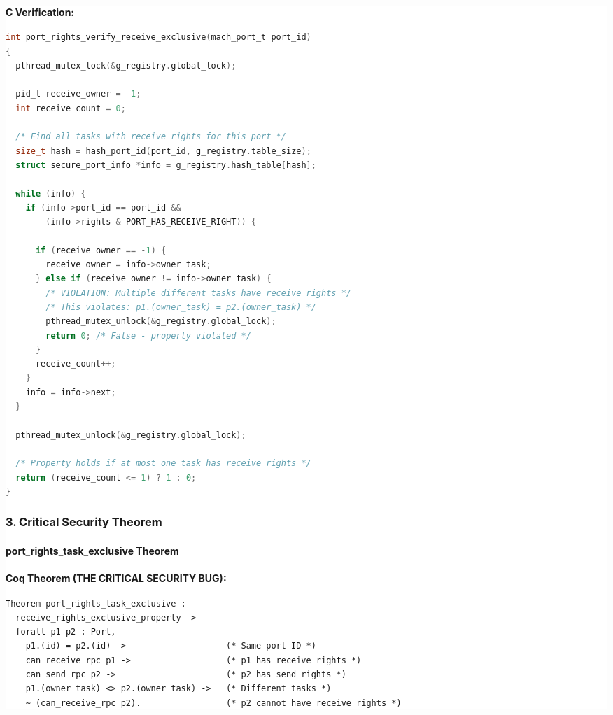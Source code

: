 **C Verification:**
```c
int port_rights_verify_receive_exclusive(mach_port_t port_id)
{
  pthread_mutex_lock(&g_registry.global_lock);
  
  pid_t receive_owner = -1;
  int receive_count = 0;
  
  /* Find all tasks with receive rights for this port */
  size_t hash = hash_port_id(port_id, g_registry.table_size);
  struct secure_port_info *info = g_registry.hash_table[hash];
  
  while (info) {
    if (info->port_id == port_id && 
        (info->rights & PORT_HAS_RECEIVE_RIGHT)) {
      
      if (receive_owner == -1) {
        receive_owner = info->owner_task;
      } else if (receive_owner != info->owner_task) {
        /* VIOLATION: Multiple different tasks have receive rights */
        /* This violates: p1.(owner_task) = p2.(owner_task) */
        pthread_mutex_unlock(&g_registry.global_lock);
        return 0; /* False - property violated */
      }
      receive_count++;
    }
    info = info->next;
  }
  
  pthread_mutex_unlock(&g_registry.global_lock);
  
  /* Property holds if at most one task has receive rights */
  return (receive_count <= 1) ? 1 : 0;
}
```

### 3. Critical Security Theorem

#### port_rights_task_exclusive Theorem

**Coq Theorem (THE CRITICAL SECURITY BUG):**
```coq
Theorem port_rights_task_exclusive : 
  receive_rights_exclusive_property ->
  forall p1 p2 : Port,
    p1.(id) = p2.(id) ->                    (* Same port ID *)
    can_receive_rpc p1 ->                   (* p1 has receive rights *)
    can_send_rpc p2 ->                      (* p2 has send rights *)
    p1.(owner_task) <> p2.(owner_task) ->   (* Different tasks *)
    ~ (can_receive_rpc p2).                 (* p2 cannot have receive rights *)
```
